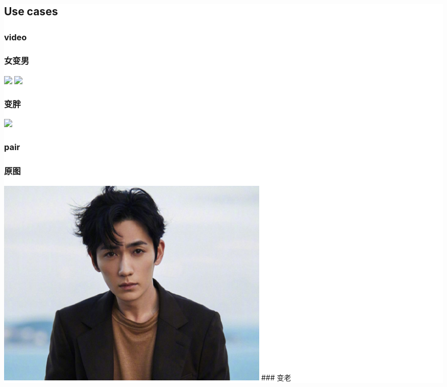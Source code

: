 ## Use cases

### video

### 女变男
<img src="zhuyilong/test_fanyin_2_duibi.gif" width="500px"/>
<img src="zhuyilong/test_gulinazha_1_duibi.gif" width="500px"/>

### 变胖
<img src="zhuyilong/fat.gif" width="500px"/>

### pair

### 原图
<img src="zhuyilong/reliao_img_1598853334448.jpeg" width="500px"/>
### 变老
